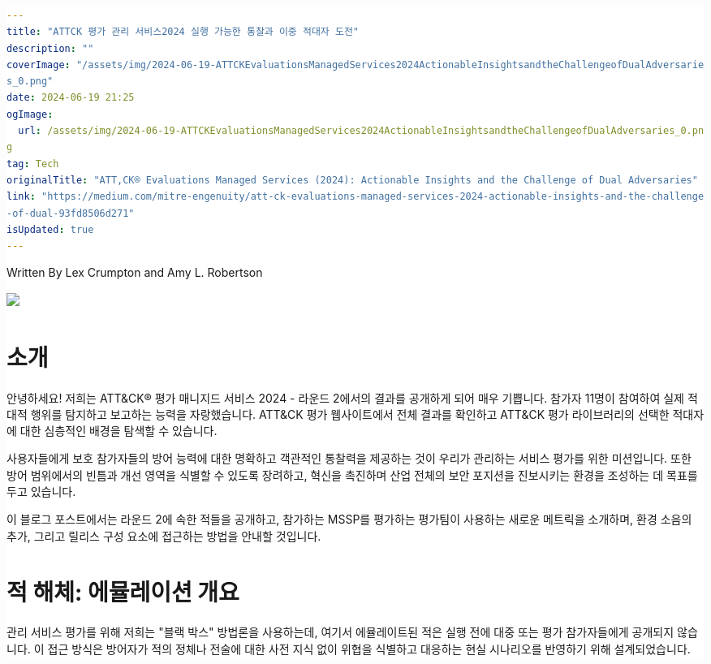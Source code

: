 ```yaml
---
title: "ATTCK 평가 관리 서비스2024 실행 가능한 통찰과 이중 적대자 도전"
description: ""
coverImage: "/assets/img/2024-06-19-ATTCKEvaluationsManagedServices2024ActionableInsightsandtheChallengeofDualAdversaries_0.png"
date: 2024-06-19 21:25
ogImage:
  url: /assets/img/2024-06-19-ATTCKEvaluationsManagedServices2024ActionableInsightsandtheChallengeofDualAdversaries_0.png
tag: Tech
originalTitle: "ATT,CK® Evaluations Managed Services (2024): Actionable Insights and the Challenge of Dual Adversaries"
link: "https://medium.com/mitre-engenuity/att-ck-evaluations-managed-services-2024-actionable-insights-and-the-challenge-of-dual-93fd8506d271"
isUpdated: true
---
```


Written By Lex Crumpton and Amy L. Robertson

<img src="/assets/img/2024-06-19-ATTCKEvaluationsManagedServices2024ActionableInsightsandtheChallengeofDualAdversaries_0.png" />

# 소개

안녕하세요! 저희는 ATT&CK® 평가 매니지드 서비스 2024 - 라운드 2에서의 결과를 공개하게 되어 매우 기쁩니다. 참가자 11명이 참여하여 실제 적대적 행위를 탐지하고 보고하는 능력을 자랑했습니다. ATT&CK 평가 웹사이트에서 전체 결과를 확인하고 ATT&CK 평가 라이브러리의 선택한 적대자에 대한 심층적인 배경을 탐색할 수 있습니다.



<ins class="adsbygoogle"
     style="display:block"
     data-ad-client="ca-pub-4877378276818686"
     data-ad-slot="1107185301"
     data-ad-format="auto"
     data-full-width-responsive="true"></ins>

<script>
     (adsbygoogle = window.adsbygoogle || []).push({});
</script>

사용자들에게 보호 참가자들의 방어 능력에 대한 명확하고 객관적인 통찰력을 제공하는 것이 우리가 관리하는 서비스 평가를 위한 미션입니다. 또한 방어 범위에서의 빈틈과 개선 영역을 식별할 수 있도록 장려하고, 혁신을 촉진하며 산업 전체의 보안 포지션을 진보시키는 환경을 조성하는 데 목표를 두고 있습니다.

이 블로그 포스트에서는 라운드 2에 속한 적들을 공개하고, 참가하는 MSSP를 평가하는 평가팀이 사용하는 새로운 메트릭을 소개하며, 환경 소음의 추가, 그리고 릴리스 구성 요소에 접근하는 방법을 안내할 것입니다.

# 적 해체: 에뮬레이션 개요

관리 서비스 평가를 위해 저희는 "블랙 박스" 방법론을 사용하는데, 여기서 에뮬레이트된 적은 실행 전에 대중 또는 평가 참가자들에게 공개되지 않습니다. 이 접근 방식은 방어자가 적의 정체나 전술에 대한 사전 지식 없이 위협을 식별하고 대응하는 현실 시나리오를 반영하기 위해 설계되었습니다.

